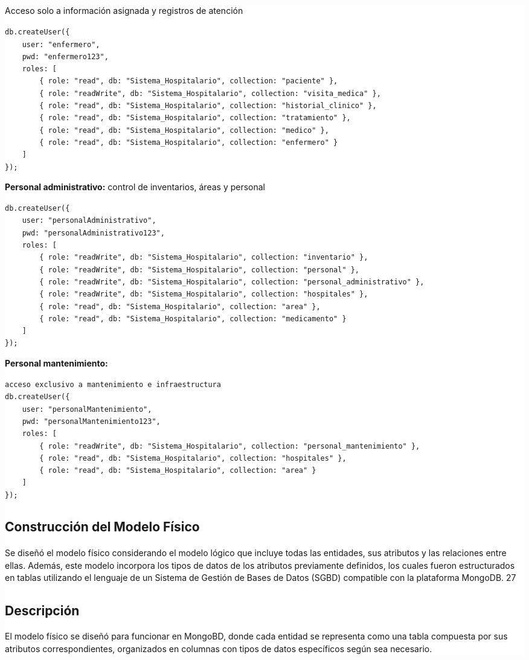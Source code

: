 Acceso solo a información asignada y registros de atención
```
db.createUser({
    user: "enfermero",
    pwd: "enfermero123",
    roles: [
        { role: "read", db: "Sistema_Hospitalario", collection: "paciente" },
        { role: "readWrite", db: "Sistema_Hospitalario", collection: "visita_medica" },
        { role: "read", db: "Sistema_Hospitalario", collection: "historial_clinico" },
        { role: "read", db: "Sistema_Hospitalario", collection: "tratamiento" },
        { role: "read", db: "Sistema_Hospitalario", collection: "medico" },
        { role: "read", db: "Sistema_Hospitalario", collection: "enfermero" }
    ]
});
```

**Personal administrativo:** 
control de inventarios, áreas y personal
```
db.createUser({
    user: "personalAdministrativo",
    pwd: "personalAdministrativo123",
    roles: [
        { role: "readWrite", db: "Sistema_Hospitalario", collection: "inventario" },
        { role: "readWrite", db: "Sistema_Hospitalario", collection: "personal" },
        { role: "readWrite", db: "Sistema_Hospitalario", collection: "personal_administrativo" },
        { role: "readWrite", db: "Sistema_Hospitalario", collection: "hospitales" },
        { role: "read", db: "Sistema_Hospitalario", collection: "area" },
        { role: "read", db: "Sistema_Hospitalario", collection: "medicamento" }
    ]
});
```

**Personal mantenimiento:** 
```
acceso exclusivo a mantenimiento e infraestructura
db.createUser({
    user: "personalMantenimiento",
    pwd: "personalMantenimiento123",
    roles: [
        { role: "readWrite", db: "Sistema_Hospitalario", collection: "personal_mantenimiento" },
        { role: "read", db: "Sistema_Hospitalario", collection: "hospitales" },
        { role: "read", db: "Sistema_Hospitalario", collection: "area" }
    ]
});
```
## Construcción del Modelo Físico 
Se diseñó el modelo físico considerando el modelo lógico que incluye todas las entidades, sus atributos y las relaciones entre ellas. Además, este modelo incorpora los tipos de datos de los atributos previamente definidos, los cuales fueron estructurados en tablas utilizando el lenguaje de un Sistema de Gestión de Bases de Datos (SGBD) compatible con la plataforma MongoDB.
27 
## Descripción 
El modelo físico se diseñó para funcionar en MongoBD, donde cada entidad se representa como una tabla compuesta por sus atributos correspondientes, organizados en columnas con tipos de datos específicos según sea necesario. 
